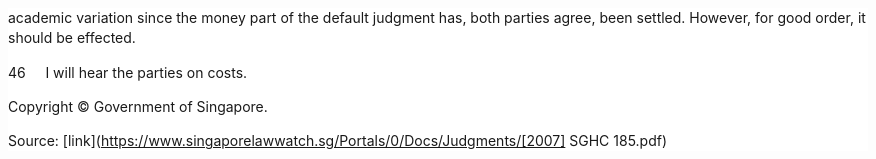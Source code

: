
academic variation since the money part of the default judgment has, both parties agree, been settled. However, for good order, it should be effected. 

46     I will hear the parties on costs. 

 Copyright © Government of Singapore. 


Source: [link](https://www.singaporelawwatch.sg/Portals/0/Docs/Judgments/[2007] SGHC 185.pdf)
